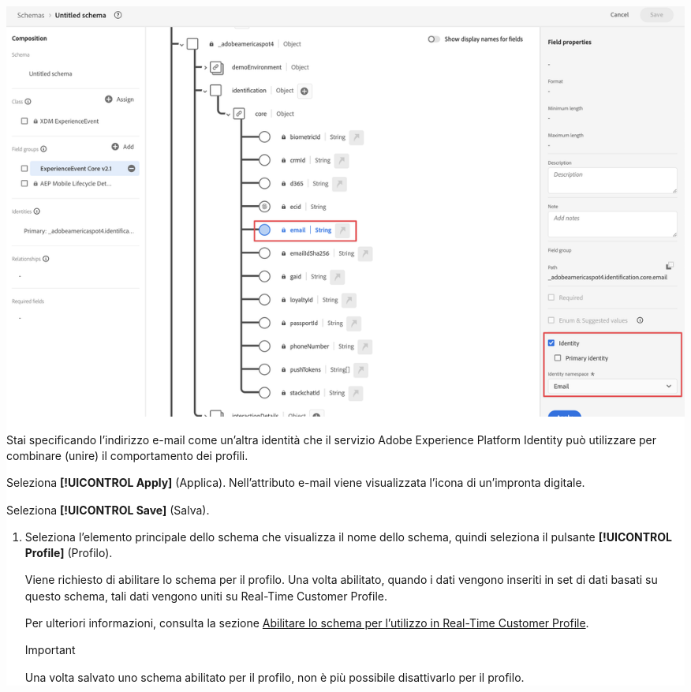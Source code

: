    ![Specificare l’e-mail come identità](./assets/specify-email-identity-mobile.png)

   Stai specificando l’indirizzo e-mail come un’altra identità che il servizio Adobe Experience Platform Identity può utilizzare per combinare (unire) il comportamento dei profili.

   Seleziona **[!UICONTROL Apply]** (Applica). Nell’attributo e-mail viene visualizzata l’icona di un’impronta digitale.

   Seleziona **[!UICONTROL Save]** (Salva).

1. Seleziona l’elemento principale dello schema che visualizza il nome dello schema, quindi seleziona il pulsante **[!UICONTROL Profile]** (Profilo).

   Viene richiesto di abilitare lo schema per il profilo. Una volta abilitato, quando i dati vengono inseriti in set di dati basati su questo schema, tali dati vengono uniti su Real-Time Customer Profile.

   Per ulteriori informazioni, consulta la sezione [Abilitare lo schema per l’utilizzo in Real-Time Customer Profile](https://experienceleague.adobe.com/docs/experience-platform/xdm/tutorials/create-schema-ui.html#profile).

   >[!IMPORTANT]
   >
   >    Una volta salvato uno schema abilitato per il profilo, non è più possibile disattivarlo per il profilo.
